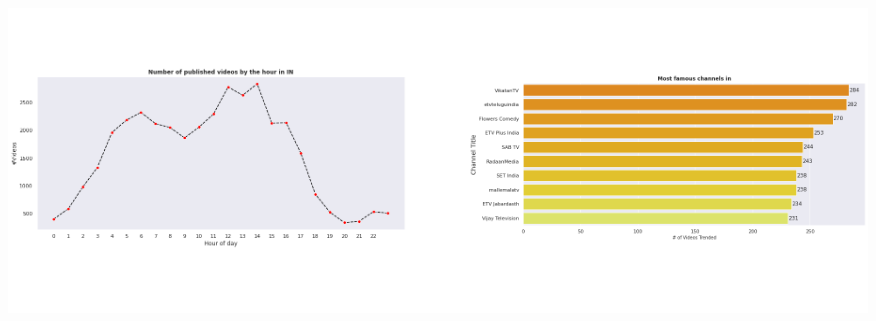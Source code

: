 <img src="plots/Hourly_Totvids.png" width="400" height = "300"> <img src="plots/MostFamousChannels.png" width="400" height = "300" align="right">
